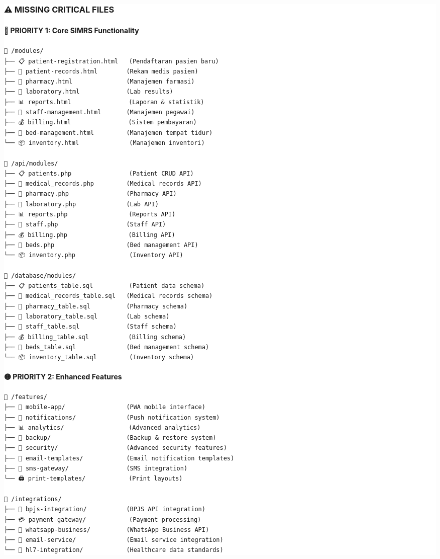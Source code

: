 ### ⚠️ **MISSING CRITICAL FILES**

#### 🔴 **PRIORITY 1: Core SIMRS Functionality**
```
📁 /modules/
├── 📋 patient-registration.html   (Pendaftaran pasien baru)
├── 🏥 patient-records.html        (Rekam medis pasien)
├── 💊 pharmacy.html               (Manajemen farmasi)
├── 🧪 laboratory.html             (Lab results)
├── 📊 reports.html                (Laporan & statistik)
├── 👥 staff-management.html       (Manajemen pegawai)
├── 💰 billing.html                (Sistem pembayaran)
├── 🏥 bed-management.html         (Manajemen tempat tidur)
└── 📦 inventory.html              (Manajemen inventori)

📁 /api/modules/
├── 📋 patients.php                (Patient CRUD API)
├── 🏥 medical_records.php         (Medical records API)
├── 💊 pharmacy.php                (Pharmacy API)
├── 🧪 laboratory.php              (Lab API)
├── 📊 reports.php                 (Reports API)
├── 👥 staff.php                   (Staff API)
├── 💰 billing.php                 (Billing API)
├── 🏥 beds.php                    (Bed management API)
└── 📦 inventory.php               (Inventory API)

📁 /database/modules/
├── 📋 patients_table.sql          (Patient data schema)
├── 🏥 medical_records_table.sql   (Medical records schema)
├── 💊 pharmacy_table.sql          (Pharmacy schema)
├── 🧪 laboratory_table.sql        (Lab schema)
├── 👥 staff_table.sql             (Staff schema)
├── 💰 billing_table.sql           (Billing schema)
├── 🏥 beds_table.sql              (Bed management schema)
└── 📦 inventory_table.sql         (Inventory schema)
```

#### 🟡 **PRIORITY 2: Enhanced Features**
```
📁 /features/
├── 📱 mobile-app/                 (PWA mobile interface)
├── 🔔 notifications/              (Push notification system)
├── 📊 analytics/                  (Advanced analytics)
├── 🔄 backup/                     (Backup & restore system)
├── 🔐 security/                   (Advanced security features)
├── 📧 email-templates/            (Email notification templates)
├── 📱 sms-gateway/                (SMS integration)
└── 🖨️ print-templates/            (Print layouts)

📁 /integrations/
├── 🏦 bpjs-integration/           (BPJS API integration)
├── 💳 payment-gateway/            (Payment processing)
├── 📱 whatsapp-business/          (WhatsApp Business API)
├── 📧 email-service/              (Email service integration)
└── 🔄 hl7-integration/            (Healthcare data standards)
```
